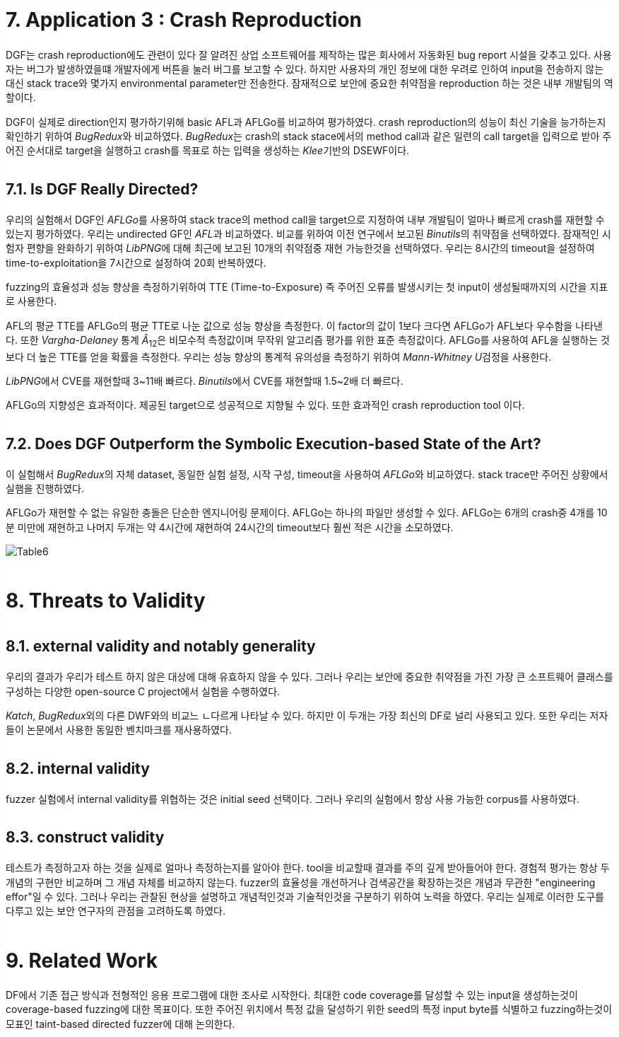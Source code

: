 # 7. Application 3 : Crash Reproduction
DGF는 crash reproduction에도 관련이 있다 잘 알려진 상업 소프트웨어를 제작하는 많은 회사에서 자동화된 bug report 시설을 갖추고 있다. 사용자는 버그가 발생하였을떄 개발자에게 버튼을 눌러 버그를 보고할 수 있다. 하지만 사용자의 개인 정보에 대한 우려로 인하여 input을 전송하지 않는 대신 stack trace와 몇가지 environmental parameter만 전송한다. 잠재적으로 보안에 중요한 취약점을 reproduction 하는 것은 내부 개발팀의 역할이다.

DGF이 실제로 direction인지 평가하기위해 basic AFL과 AFLGo를 비교하여 평가하였다. crash reproduction의 성능이 최신 기술을 능가하는지 확인하기 위하여 *BugRedux*와 비교하였다. *BugRedux*는 crash의 stack stace에서의 method call과 같은 일련의 call target을 입력으로 받아 주어진 순서대로 target을 실행하고 crash를 목표로 하는 입력을 생성하는 *Klee*기반의 DSEWF이다. 

## 7.1. Is DGF Really Directed?
우리의 실험해서 DGF인 *AFLGo*를 사용하여 stack trace의 method call을 target으로 지정하여 내부 개발팀이 얼마나 빠르게 crash를 재현할 수 있는지 평가하였다. 우리는 undirected GF인 *AFL*과 비교하였다. 비교를 위하여 이전 연구에서 보고된 *Binutils*의 취약점을 선택하였다. 잠재적인 시험자 편향을 완화하기 위하여 *LibPNG*에 대해 최근에 보고된 10개의 취약점중 재현 가능한것을 선택하였다. 우리는 8시간의 timeout을 설정하여 time-to-exploitation을 7시간으로 설정하여 20회 반복하였다.

fuzzing의 효율성과 성능 향상을 측정하기위하여 TTE (Time-to-Exposure) 즉 주어진 오류를 발생시키는 첫 input이 생성될때까지의 시간을 지표로 사용한다.

AFL의 평균 TTE를 AFLGo의 평균 TTE로 나눈 값으로 성능 향상을 측정한다. 이 factor의 값이 1보다 크다면 AFLGo가 AFL보다 우수함을 나타낸다. 또한 *Vargha-Delaney* 통계 $\hat{A}_{12}$은 비모수적 측정값이며 무작위 알고리즘 평가를 위한 표준 측정값이다. AFLGo를 사용하여 AFL을 실행하는 것 보다 더 높은 TTE를 얻을 확률을 측정한다. 우리는 성능 향상의 통계적 유의성을 측정하기 위하여 *Mann-Whitney U*검정을 사용한다.

*LibPNG*에서 CVE를 재현할때 3~11배 빠르다. *Binutils*에서 CVE를 재현할때 1.5~2배 더 빠르다.

AFLGo의 지향성은 효과적이다. 제공된 target으로 성공적으로 지향될 수 있다. 또한 효과적인 crash reproduction tool 이다.


## 7.2. Does DGF Outperform the Symbolic Execution-based State of the Art?
이 실험해서 *BugRedux*의 자체 dataset, 동일한 실험 설정, 시작 구성, timeout을 사용하여 *AFLGo*와 비교하였다. stack trace만 주어진 상황에서 실햄을 진행하였다.

AFLGo가 재현할 수 없는 유일한 충돌은 단순한 엔지니어링 문제이다. AFLGo는 하나의 파일만 생성할 수 있다. AFLGo는 6개의 crash중 4개를 10분 미만에 재현하고 나머지 두개는 약 4시간에 재현하여 24시간의 timeout보다 훨씬 적은 시간을 소모하였다.

![Table6]()


# 8. Threats to Validity
## 8.1. external validity and notably generality
우리의 결과가 우리가 테스트 하지 않은 대상에 대해 유효하지 않을 수 있다. 그러나 우리는 보안에 중요한 취약점을 가진 가장 큰 소프트웨어 클래스를 구성하는 다양한 open-source C project에서 실험을 수행하였다.

*Katch*, *BugRedux*외의 다른 DWF와의 비교느 ㄴ다르게 나타날 수 있다. 하지만 이 두개는 가장 최신의 DF로 널리 사용되고 있다. 또한 우리는 저자들이 논문에서 사용한 동일한 벤치마크를 재사용하였다.

## 8.2. internal validity
fuzzer 실험에서 internal validity를 위협하는 것은 initial seed 선택이다. 그러나 우리의 실험에서 항상 사용 가능한 corpus를 사용하였다. 

## 8.3. construct validity
테스트가 측정하고자 하는 것을 실제로 얼마나 측정하는지를 알아야 한다. tool을 비교할때 결과를 주의 깊게 받아들어야 한다. 경험적 평가는 항상 두 개념의 구현만 비교하며 그 개념 자체를 비교하지 않는다. fuzzer의 효율성을 개선하거나 검색공간을 확장하는것은 개념과 무관한 "engineering effor"일 수 있다. 그러나 우리는 관찰된 현상을 설명하고 개념적인것과 기술적인것을 구분하기 위하여 노력을 하였다. 우리는 실제로 이러한 도구를 다루고 있는 보안 연구자의 관점을 고려하도록 하였다.
# 9. Related Work
DF에서 기존 접근 방식과 전형적인 응용 프로그램에 대한 조사로 시작한다. 최대한 code coverage를 달성할 수 있는 input을 생성하는것이 coverage-based fuzzing에 대한 목표이다. 또한 주어진 위치에서 특정 값을 달성하기 위한 seed의 특정 input byte를 식별하고 fuzzing하는것이 모표인 taint-based directed fuzzer에 대해 논의한다.
